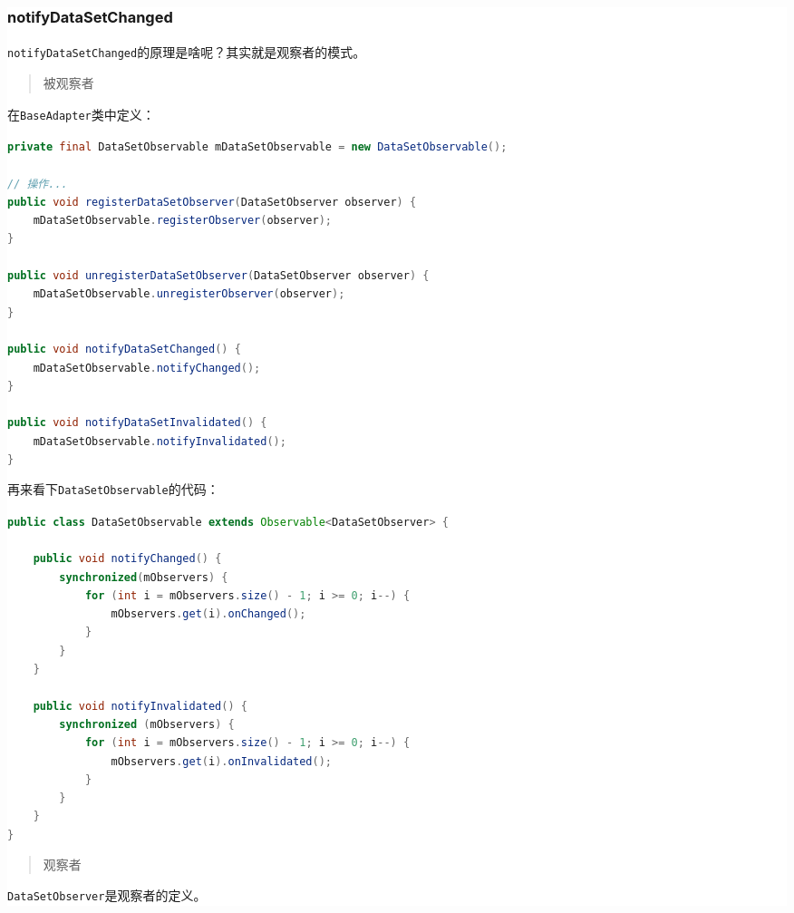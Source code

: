 ### notifyDataSetChanged

`notifyDataSetChanged`的原理是啥呢？其实就是观察者的模式。

> 被观察者

在`BaseAdapter`类中定义：

```java
private final DataSetObservable mDataSetObservable = new DataSetObservable();

// 操作...
public void registerDataSetObserver(DataSetObserver observer) {
    mDataSetObservable.registerObserver(observer);
}

public void unregisterDataSetObserver(DataSetObserver observer) {
    mDataSetObservable.unregisterObserver(observer);
}
    
public void notifyDataSetChanged() {
    mDataSetObservable.notifyChanged();
}
    
public void notifyDataSetInvalidated() {
    mDataSetObservable.notifyInvalidated();
}
```

再来看下`DataSetObservable`的代码：

```java
public class DataSetObservable extends Observable<DataSetObserver> {
    
    public void notifyChanged() {
        synchronized(mObservers) {
            for (int i = mObservers.size() - 1; i >= 0; i--) {
                mObservers.get(i).onChanged();
            }
        }
    }

    public void notifyInvalidated() {
        synchronized (mObservers) {
            for (int i = mObservers.size() - 1; i >= 0; i--) {
                mObservers.get(i).onInvalidated();
            }
        }
    }
}
```

> 观察者

`DataSetObserver`是观察者的定义。
